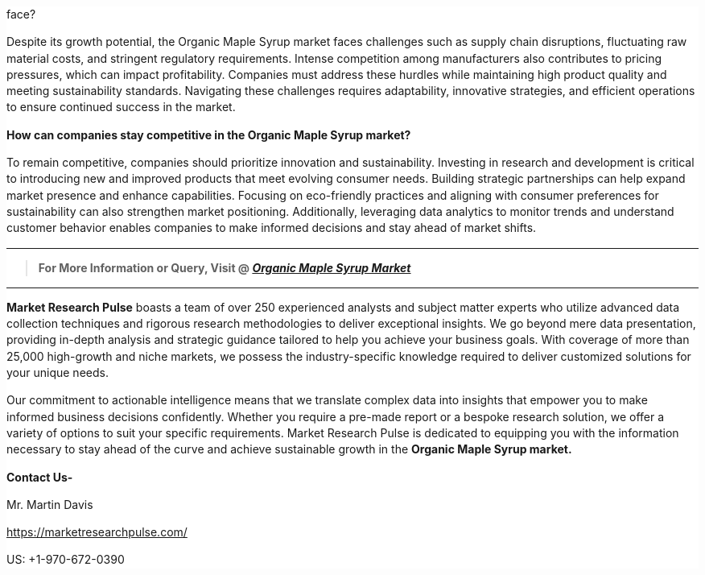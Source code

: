 face?</strong></p><p>Despite its growth potential, the Organic Maple Syrup market faces challenges such as supply chain disruptions, fluctuating raw material costs, and stringent regulatory requirements. Intense competition among manufacturers also contributes to pricing pressures, which can impact profitability. Companies must address these hurdles while maintaining high product quality and meeting sustainability standards. Navigating these challenges requires adaptability, innovative strategies, and efficient operations to ensure continued success in the market.</p><p><strong>How can companies stay competitive in the Organic Maple Syrup market?</strong></p><p>To remain competitive, companies should prioritize innovation and sustainability. Investing in research and development is critical to introducing new and improved products that meet evolving consumer needs. Building strategic partnerships can help expand market presence and enhance capabilities. Focusing on eco-friendly practices and aligning with consumer preferences for sustainability can also strengthen market positioning. Additionally, leveraging data analytics to monitor trends and understand customer behavior enables companies to make informed decisions and stay ahead of market shifts.</p><hr /><blockquote><p><strong>For More Information or Query, Visit @&nbsp;<em><a href="https://marketresearchpulse.com/report/20576/organic-maple-syrup-market?utm_source=Linkedin&utm_medium=0117">Organic Maple Syrup Market</a></em></strong></p></blockquote><hr /><p><strong>Market Research Pulse</strong> boasts a team of over 250 experienced analysts and subject matter experts who utilize advanced data collection techniques and rigorous research methodologies to deliver exceptional insights. We go beyond mere data presentation, providing in-depth analysis and strategic guidance tailored to help you achieve your business goals. With coverage of more than 25,000 high-growth and niche markets, we possess the industry-specific knowledge required to deliver customized solutions for your unique needs.</p><p>Our commitment to actionable intelligence means that we translate complex data into insights that empower you to make informed business decisions confidently. Whether you require a pre-made report or a bespoke research solution, we offer a variety of options to suit your specific requirements. Market Research Pulse is dedicated to equipping you with the information necessary to stay ahead of the curve and achieve sustainable growth in the <strong>Organic Maple Syrup market.</strong></p><p><strong>Contact Us-</strong></p><p>Mr. Martin Davis</p><p>https://marketresearchpulse.com/</p><p>US: +1-970-672-0390</p>
